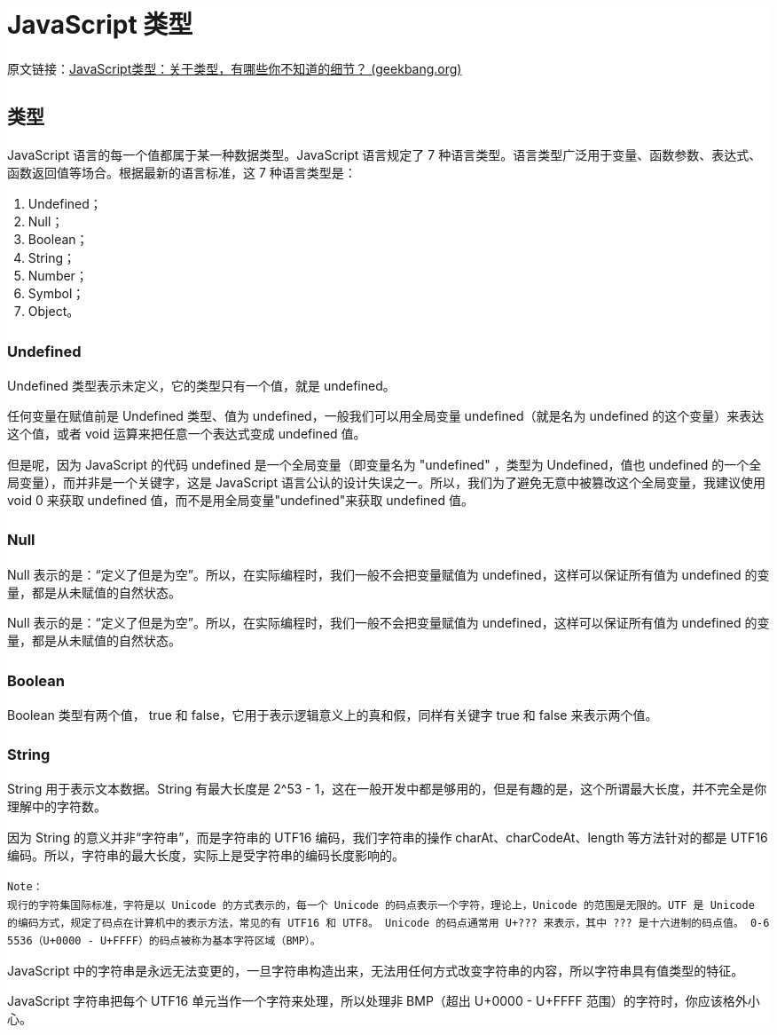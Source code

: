 # JavaScript 类型

原文链接：[JavaScript类型：关于类型，有哪些你不知道的细节？ (geekbang.org)](https://time.geekbang.org/column/article/78884)

## 类型

JavaScript 语言的每一个值都属于某一种数据类型。JavaScript 语言规定了 7 种语言类型。语言类型广泛用于变量、函数参数、表达式、函数返回值等场合。根据最新的语言标准，这 7 种语言类型是：

1. Undefined；
2. Null；
3. Boolean；
4. String；
5. Number；
6. Symbol；
7. Object。

### Undefined 

Undefined 类型表示未定义，它的类型只有一个值，就是 undefined。

任何变量在赋值前是 Undefined 类型、值为 undefined，一般我们可以用全局变量 undefined（就是名为 undefined 的这个变量）来表达这个值，或者 void 运算来把任意一个表达式变成 undefined 值。

但是呢，因为 JavaScript 的代码 undefined 是一个全局变量（即变量名为 "undefined" ，类型为 Undefined，值也 undefined 的一个全局变量），而并非是一个关键字，这是 JavaScript 语言公认的设计失误之一。所以，我们为了避免无意中被篡改这个全局变量，我建议使用 void 0 来获取 undefined 值，而不是用全局变量"undefined"来获取 undefined 值。

### Null

Null 表示的是：“定义了但是为空”。所以，在实际编程时，我们一般不会把变量赋值为 undefined，这样可以保证所有值为 undefined 的变量，都是从未赋值的自然状态。

Null 表示的是：“定义了但是为空”。所以，在实际编程时，我们一般不会把变量赋值为 undefined，这样可以保证所有值为 undefined 的变量，都是从未赋值的自然状态。

### Boolean

Boolean 类型有两个值， true 和 false，它用于表示逻辑意义上的真和假，同样有关键字 true 和 false 来表示两个值。

### String

String 用于表示文本数据。String 有最大长度是 2^53 - 1，这在一般开发中都是够用的，但是有趣的是，这个所谓最大长度，并不完全是你理解中的字符数。

因为 String 的意义并非“字符串”，而是字符串的 UTF16 编码，我们字符串的操作 charAt、charCodeAt、length 等方法针对的都是 UTF16 编码。所以，字符串的最大长度，实际上是受字符串的编码长度影响的。

```
Note：
现行的字符集国际标准，字符是以 Unicode 的方式表示的，每一个 Unicode 的码点表示一个字符，理论上，Unicode 的范围是无限的。UTF 是 Unicode 的编码方式，规定了码点在计算机中的表示方法，常见的有 UTF16 和 UTF8。 Unicode 的码点通常用 U+??? 来表示，其中 ??? 是十六进制的码点值。 0-65536（U+0000 - U+FFFF）的码点被称为基本字符区域（BMP）。
```

JavaScript 中的字符串是永远无法变更的，一旦字符串构造出来，无法用任何方式改变字符串的内容，所以字符串具有值类型的特征。

JavaScript 字符串把每个 UTF16 单元当作一个字符来处理，所以处理非 BMP（超出 U+0000 - U+FFFF 范围）的字符时，你应该格外小心。
